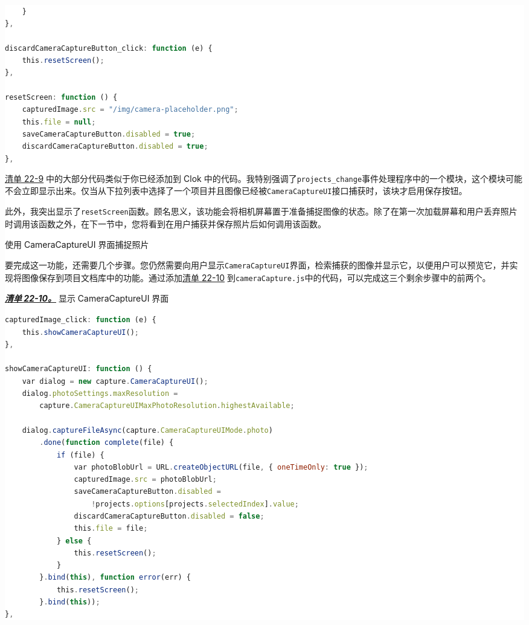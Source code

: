 ```js
    }
},

discardCameraCaptureButton_click: function (e) {
    this.resetScreen();
},

resetScreen: function () {
    capturedImage.src = "/img/camera-placeholder.png";
    this.file = null;
    saveCameraCaptureButton.disabled = true;
    discardCameraCaptureButton.disabled = true;
},
```

[清单 22-9](#list9) 中的大部分代码类似于你已经添加到 Clok 中的代码。我特别强调了`projects_change`事件处理程序中的一个模块，这个模块可能不会立即显示出来。仅当从下拉列表中选择了一个项目并且图像已经被`CameraCaptureUI`接口捕获时，该块才启用保存按钮。

此外，我突出显示了`resetScreen`函数。顾名思义，该功能会将相机屏幕置于准备捕捉图像的状态。除了在第一次加载屏幕和用户丢弃照片时调用该函数之外，在下一节中，您将看到在用户捕获并保存照片后如何调用该函数。

使用 CameraCaptureUI 界面捕捉照片

要完成这一功能，还需要几个步骤。您仍然需要向用户显示`CameraCaptureUI`界面，检索捕获的图像并显示它，以便用户可以预览它，并实现将图像保存到项目文档库中的功能。通过添加[清单 22-10](#list10) 到`cameraCapture.js`中的代码，可以完成这三个剩余步骤中的前两个。

[***清单 22-10。***](#_list10) 显示 CameraCaptureUI 界面

```js
capturedImage_click: function (e) {
    this.showCameraCaptureUI();
},

showCameraCaptureUI: function () {
    var dialog = new capture.CameraCaptureUI();
    dialog.photoSettings.maxResolution =
        capture.CameraCaptureUIMaxPhotoResolution.highestAvailable;

    dialog.captureFileAsync(capture.CameraCaptureUIMode.photo)
        .done(function complete(file) {
            if (file) {
                var photoBlobUrl = URL.createObjectURL(file, { oneTimeOnly: true });
                capturedImage.src = photoBlobUrl;
                saveCameraCaptureButton.disabled =
                    !projects.options[projects.selectedIndex].value;
                discardCameraCaptureButton.disabled = false;
                this.file = file;
            } else {
                this.resetScreen();
            }
        }.bind(this), function error(err) {
            this.resetScreen();
        }.bind(this));
},
```
